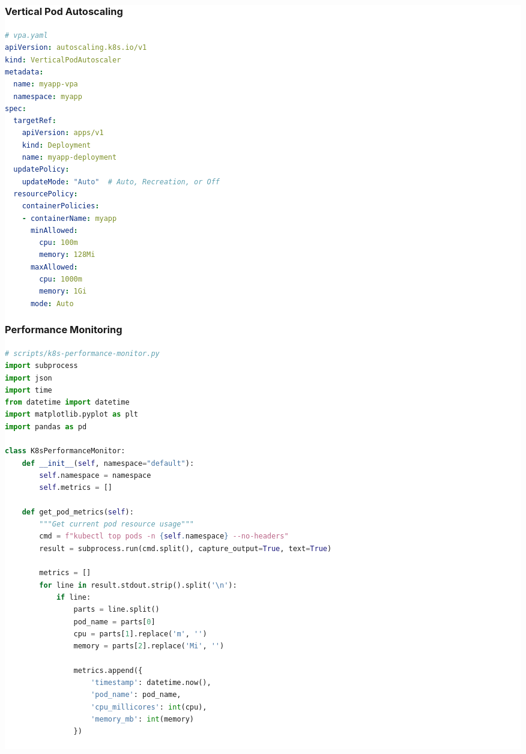 ### Vertical Pod Autoscaling

```yaml
# vpa.yaml
apiVersion: autoscaling.k8s.io/v1
kind: VerticalPodAutoscaler
metadata:
  name: myapp-vpa
  namespace: myapp
spec:
  targetRef:
    apiVersion: apps/v1
    kind: Deployment
    name: myapp-deployment
  updatePolicy:
    updateMode: "Auto"  # Auto, Recreation, or Off
  resourcePolicy:
    containerPolicies:
    - containerName: myapp
      minAllowed:
        cpu: 100m
        memory: 128Mi
      maxAllowed:
        cpu: 1000m
        memory: 1Gi
      mode: Auto
```

### Performance Monitoring

```python
# scripts/k8s-performance-monitor.py
import subprocess
import json
import time
from datetime import datetime
import matplotlib.pyplot as plt
import pandas as pd

class K8sPerformanceMonitor:
    def __init__(self, namespace="default"):
        self.namespace = namespace
        self.metrics = []
    
    def get_pod_metrics(self):
        """Get current pod resource usage"""
        cmd = f"kubectl top pods -n {self.namespace} --no-headers"
        result = subprocess.run(cmd.split(), capture_output=True, text=True)
        
        metrics = []
        for line in result.stdout.strip().split('\n'):
            if line:
                parts = line.split()
                pod_name = parts[0]
                cpu = parts[1].replace('m', '')
                memory = parts[2].replace('Mi', '')
                
                metrics.append({
                    'timestamp': datetime.now(),
                    'pod_name': pod_name,
                    'cpu_millicores': int(cpu),
                    'memory_mb': int(memory)
                })
        
```